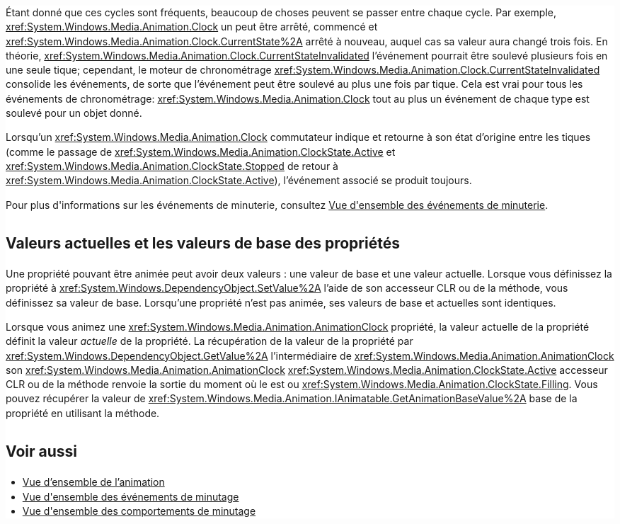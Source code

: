  Étant donné que ces cycles sont fréquents, beaucoup de choses peuvent se passer entre chaque cycle. Par exemple, <xref:System.Windows.Media.Animation.Clock> un peut être arrêté, commencé et <xref:System.Windows.Media.Animation.Clock.CurrentState%2A> arrêté à nouveau, auquel cas sa valeur aura changé trois fois. En théorie, <xref:System.Windows.Media.Animation.Clock.CurrentStateInvalidated> l’événement pourrait être soulevé plusieurs fois en une seule tique; cependant, le moteur de chronométrage <xref:System.Windows.Media.Animation.Clock.CurrentStateInvalidated> consolide les événements, de sorte que l’événement peut être soulevé au plus une fois par tique. Cela est vrai pour tous les événements de chronométrage: <xref:System.Windows.Media.Animation.Clock> tout au plus un événement de chaque type est soulevé pour un objet donné.  
  
 Lorsqu’un <xref:System.Windows.Media.Animation.Clock> commutateur indique et retourne à son état d’origine entre les tiques (comme le passage de <xref:System.Windows.Media.Animation.ClockState.Active> et <xref:System.Windows.Media.Animation.ClockState.Stopped> de retour à <xref:System.Windows.Media.Animation.ClockState.Active>), l’événement associé se produit toujours.  
  
 Pour plus d'informations sur les événements de minuterie, consultez [Vue d'ensemble des événements de minuterie](timing-events-overview.md).  
  
<a name="currentvaluesbasevaluesofproperties"></a>
## <a name="current-values-and-base-values-of-properties"></a>Valeurs actuelles et les valeurs de base des propriétés  
 Une propriété pouvant être animée peut avoir deux valeurs : une valeur de base et une valeur actuelle. Lorsque vous définissez la propriété à <xref:System.Windows.DependencyObject.SetValue%2A> l’aide de son accesseur CLR ou de la méthode, vous définissez sa valeur de base. Lorsqu’une propriété n’est pas animée, ses valeurs de base et actuelles sont identiques.  
  
 Lorsque vous animez une <xref:System.Windows.Media.Animation.AnimationClock> propriété, la valeur actuelle de la propriété définit la valeur *actuelle* de la propriété. La récupération de la valeur de la propriété par <xref:System.Windows.DependencyObject.GetValue%2A> l’intermédiaire de <xref:System.Windows.Media.Animation.AnimationClock> son <xref:System.Windows.Media.Animation.AnimationClock> <xref:System.Windows.Media.Animation.ClockState.Active> accesseur CLR ou de la méthode renvoie la sortie du moment où le est ou <xref:System.Windows.Media.Animation.ClockState.Filling>. Vous pouvez récupérer la valeur de <xref:System.Windows.Media.Animation.IAnimatable.GetAnimationBaseValue%2A> base de la propriété en utilisant la méthode.  
  
## <a name="see-also"></a>Voir aussi

- [Vue d’ensemble de l’animation](animation-overview.md)
- [Vue d'ensemble des événements de minutage](timing-events-overview.md)
- [Vue d'ensemble des comportements de minutage](timing-behaviors-overview.md)
